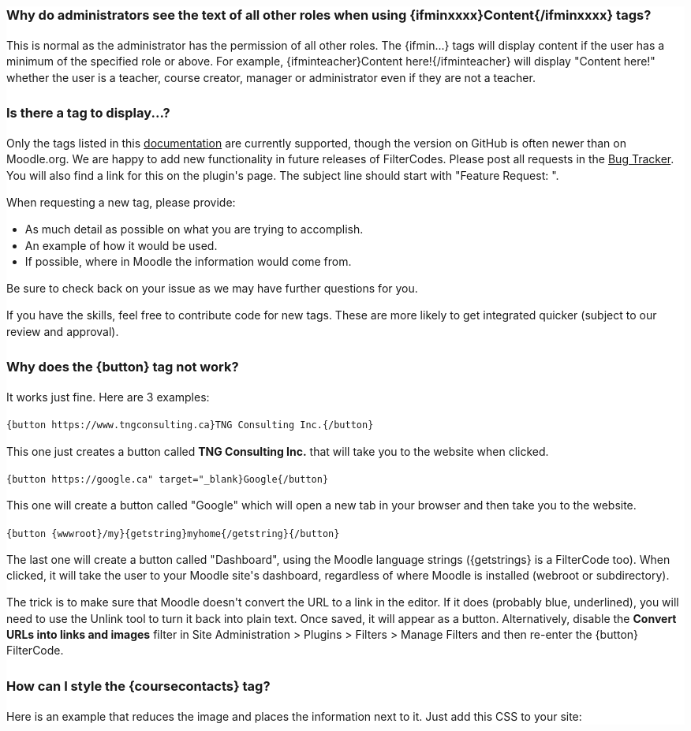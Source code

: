 ### Why do administrators see the text of all other roles when using {ifminxxxx}Content{/ifminxxxx} tags?

This is normal as the administrator has the permission of all other roles. The {ifmin...} tags will display content if the user has a minimum of the specified role or above. For example, {ifminteacher}Content here!{/ifminteacher} will display "Content here!" whether the user is a teacher, course creator, manager or administrator even if they are not a teacher.

### Is there a tag to display...?

Only the tags listed in this [documentation](#usage) are currently supported, though the version on GitHub is often newer than on Moodle.org. We are happy to add new functionality in future releases of FilterCodes. Please post all requests in the [Bug Tracker](https://github.com/michael-milette/moodle-filter_filtercodes/issues). You will also find a link for this on the plugin's page. The subject line should start with "Feature Request: ".

When requesting a new tag, please provide:

* As much detail as possible on what you are trying to accomplish.
* An example of how it would be used.
* If possible, where in Moodle the information would come from.

Be sure to check back on your issue as we may have further questions for you.

If you have the skills, feel free to contribute code for new tags. These are more likely to get integrated quicker (subject to our review and approval).

### Why does the {button} tag not work?

It works just fine. Here are 3 examples:

    {button https://www.tngconsulting.ca}TNG Consulting Inc.{/button}

This one just creates a button called **TNG Consulting Inc.** that will take you to the website when clicked.

    {button https://google.ca" target="_blank}Google{/button}

This one will create a button called "Google" which will open a new tab in your browser and then take you to the website.

    {button {wwwroot}/my}{getstring}myhome{/getstring}{/button}

The last one will create a button called "Dashboard", using the Moodle language strings ({getstrings} is a FilterCode too). When clicked, it will take the user to your Moodle site's dashboard, regardless of where Moodle is installed (webroot or subdirectory).

The trick is to make sure that Moodle doesn't convert the URL to a link in the editor. If it does (probably blue, underlined), you will need to use the Unlink tool to turn it back into plain text. Once saved, it will appear as a button. Alternatively, disable the **Convert URLs into links and images** filter in Site Administration > Plugins > Filters > Manage Filters and then re-enter the {button} FilterCode.

### How can I style the {coursecontacts} tag?

Here is an example that reduces the image and places the information next to it. Just add this CSS to your site:
